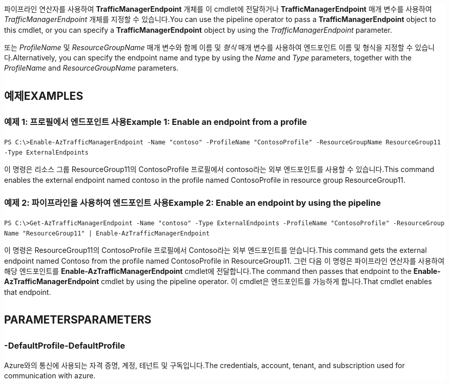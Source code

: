 <span data-ttu-id="5e7d7-109">파이프라인 연산자를 사용하여 **TrafficManagerEndpoint** 개체를 이 cmdlet에 전달하거나 **TrafficManagerEndpoint** 매개 변수를 사용하여 *TrafficManagerEndpoint* 개체를 지정할 수 있습니다.</span><span class="sxs-lookup"><span data-stu-id="5e7d7-109">You can use the pipeline operator to pass a **TrafficManagerEndpoint** object to this cmdlet, or you can specify a **TrafficManagerEndpoint** object by using the *TrafficManagerEndpoint* parameter.</span></span>

<span data-ttu-id="5e7d7-110">또는 *ProfileName* 및 *ResourceGroupName*  매개 변수와 함께 이름 및 *형식* 매개 변수를 사용하여 엔드포인트 이름 및 형식을 지정할 수 있습니다.</span><span class="sxs-lookup"><span data-stu-id="5e7d7-110">Alternatively, you can specify the endpoint name and type by using the *Name* and *Type* parameters, together with the *ProfileName* and *ResourceGroupName* parameters.</span></span>

## <span data-ttu-id="5e7d7-111">예제</span><span class="sxs-lookup"><span data-stu-id="5e7d7-111">EXAMPLES</span></span>

### <span data-ttu-id="5e7d7-112">예제 1: 프로필에서 엔드포인트 사용</span><span class="sxs-lookup"><span data-stu-id="5e7d7-112">Example 1: Enable an endpoint from a profile</span></span>
```
PS C:\>Enable-AzTrafficManagerEndpoint -Name "contoso" -ProfileName "ContosoProfile" -ResourceGroupName ResourceGroup11 -Type ExternalEndpoints
```

<span data-ttu-id="5e7d7-113">이 명령은 리소스 그룹 ResourceGroup11의 ContosoProfile 프로필에서 contoso라는 외부 엔드포인트를 사용할 수 있습니다.</span><span class="sxs-lookup"><span data-stu-id="5e7d7-113">This command enables the external endpoint named contoso in the profile named ContosoProfile in resource group ResourceGroup11.</span></span>

### <span data-ttu-id="5e7d7-114">예제 2: 파이프라인을 사용하여 엔드포인트 사용</span><span class="sxs-lookup"><span data-stu-id="5e7d7-114">Example 2: Enable an endpoint by using the pipeline</span></span>
```
PS C:\>Get-AzTrafficManagerEndpoint -Name "contoso" -Type ExternalEndpoints -ProfileName "ContosoProfile" -ResourceGroupName "ResourceGroup11" | Enable-AzTrafficManagerEndpoint
```

<span data-ttu-id="5e7d7-115">이 명령은 ResourceGroup11의 ContosoProfile 프로필에서 Contoso라는 외부 엔드포인트를 얻습니다.</span><span class="sxs-lookup"><span data-stu-id="5e7d7-115">This command gets the external endpoint named Contoso from the profile named ContosoProfile in ResourceGroup11.</span></span>
<span data-ttu-id="5e7d7-116">그런 다음 이 명령은 파이프라인 연산자를 사용하여 해당 엔드포인트를 **Enable-AzTrafficManagerEndpoint** cmdlet에 전달합니다.</span><span class="sxs-lookup"><span data-stu-id="5e7d7-116">The command then passes that endpoint to the **Enable-AzTrafficManagerEndpoint** cmdlet by using the pipeline operator.</span></span>
<span data-ttu-id="5e7d7-117">이 cmdlet은 엔드포인트를 가능하게 합니다.</span><span class="sxs-lookup"><span data-stu-id="5e7d7-117">That cmdlet enables that endpoint.</span></span>

## <span data-ttu-id="5e7d7-118">PARAMETERS</span><span class="sxs-lookup"><span data-stu-id="5e7d7-118">PARAMETERS</span></span>

### <span data-ttu-id="5e7d7-119">-DefaultProfile</span><span class="sxs-lookup"><span data-stu-id="5e7d7-119">-DefaultProfile</span></span>
<span data-ttu-id="5e7d7-120">Azure와의 통신에 사용되는 자격 증명, 계정, 테넌트 및 구독입니다.</span><span class="sxs-lookup"><span data-stu-id="5e7d7-120">The credentials, account, tenant, and subscription used for communication with azure.</span></span>
